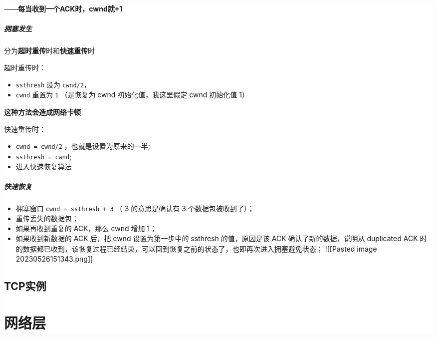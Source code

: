 ——**每当收到一个ACK时，cwnd就+1**


##### 拥塞发生

分为**超时重传**时和**快速重传**时

超时重传时：
-   `ssthresh` 设为 `cwnd/2`，
-   `cwnd` 重置为 `1` （是恢复为 cwnd 初始化值，我这里假定 cwnd 初始化值 1）

**这种方法会造成网络卡顿**

快速重传时：
-   `cwnd = cwnd/2` ，也就是设置为原来的一半;
-   `ssthresh = cwnd`;
-   进入快速恢复算法

##### 快速恢复
-   拥塞窗口 `cwnd = ssthresh + 3` （ 3 的意思是确认有 3 个数据包被收到了）；
-   重传丢失的数据包；
-   如果再收到重复的 ACK，那么 cwnd 增加 1；
-   如果收到新数据的 ACK 后，把 cwnd 设置为第一步中的 ssthresh 的值，原因是该 ACK 确认了新的数据，说明从 duplicated ACK 时的数据都已收到，该恢复过程已经结束，可以回到恢复之前的状态了，也即再次进入拥塞避免状态；
![[Pasted image 20230526151343.png]]

## TCP实例



# 网络层


